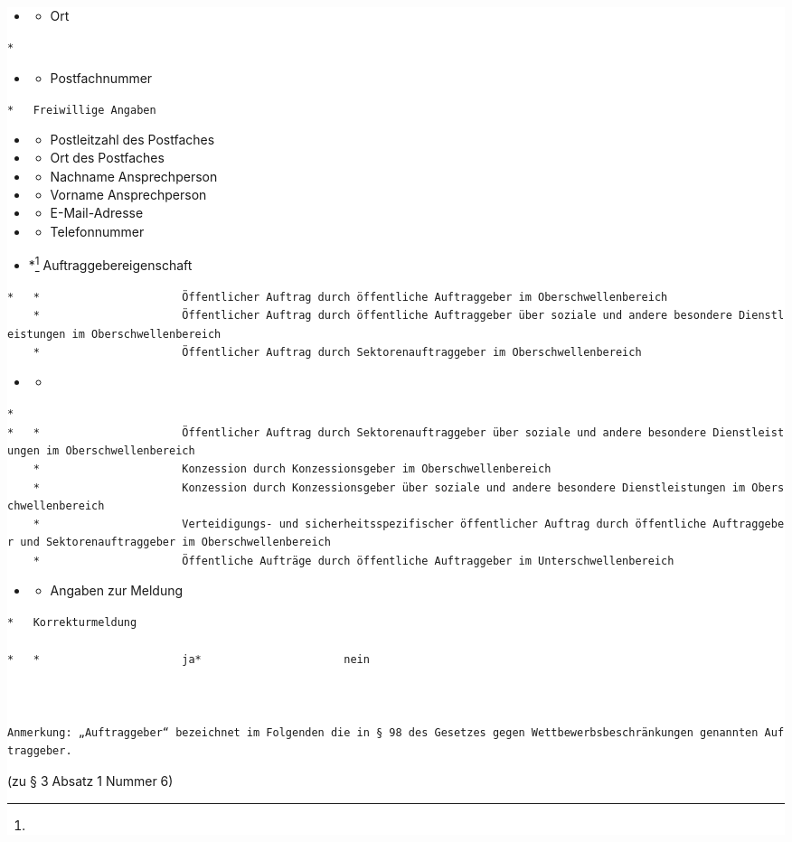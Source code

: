 *    *   Ort

    *

*    *   Postfachnummer

    *   Freiwillige Angaben


*    *   Postleitzahl des Postfaches


*    *   Ort des Postfaches


*    *   Nachname Ansprechperson


*    *   Vorname
        Ansprechperson


*    *   E-Mail-Adresse


*    *   Telefonnummer


*    *[^f810686_11_BJNR069100016BJNE001301360]
   Auftraggebereigenschaft

    *   *                      Öffentlicher Auftrag durch öffentliche Auftraggeber im Oberschwellenbereich
        *                      Öffentlicher Auftrag durch öffentliche Auftraggeber über soziale und andere besondere Dienstleistungen im Oberschwellenbereich
        *                      Öffentlicher Auftrag durch Sektorenauftraggeber im Oberschwellenbereich


*    *
    *
    *   *                      Öffentlicher Auftrag durch Sektorenauftraggeber über soziale und andere besondere Dienstleistungen im Oberschwellenbereich
        *                      Konzession durch Konzessionsgeber im Oberschwellenbereich
        *                      Konzession durch Konzessionsgeber über soziale und andere besondere Dienstleistungen im Oberschwellenbereich
        *                      Verteidigungs- und sicherheitsspezifischer öffentlicher Auftrag durch öffentliche Auftraggeber und Sektorenauftraggeber im Oberschwellenbereich
        *                      Öffentliche Aufträge durch öffentliche Auftraggeber im Unterschwellenbereich


*    *   Angaben zur
        Meldung

    *   Korrekturmeldung

    *   *                      ja*                      nein



    Anmerkung: „Auftraggeber“ bezeichnet im Folgenden die in § 98 des Gesetzes gegen Wettbewerbsbeschränkungen genannten Auftraggeber.
[^f810686_10_BJNR069100016BJNE001301360]:     Anmerkung: „Auftraggeber“ bezeichnet in diesem Fall die in § 98 des Gesetzes gegen Wettbewerbsbeschränkungen genannten Auftraggeber.
[^f810686_11_BJNR069100016BJNE001301360]: 
(zu § 3 Absatz 1 Nummer 6)


[^f810686_02_BJNR069100016BJNE000901360]:     Anmerkung: „Auftraggeber“ bezeichnet in diesem Fall die in § 98 des Gesetzes gegen Wettbewerbsbeschränkungen genannten Auftraggeber.
[^f810686_04_BJNR069100016BJNE001001360]:     Anmerkung: „Auftraggeber“ bezeichnet in diesem Fall die in § 98 des Gesetzes gegen Wettbewerbsbeschränkungen genannten Auftraggeber.
[^f810686_06_BJNR069100016BJNE001101360]:     Anmerkung: „Auftraggeber“ bezeichnet in diesem Fall die in § 98 des Gesetzes gegen Wettbewerbsbeschränkungen genannten Auftraggeber.
[^f810686_08_BJNR069100016BJNE001201360]:     Anmerkung: „Auftraggeber“ bezeichnet in diesem Fall die in § 98 des Gesetzes gegen Wettbewerbsbeschränkungen genannten Auftraggeber.
[^f810686_12_BJNR069100016BJNE001401360]:     Anmerkung: „Auftraggeber“ bezeichnet in diesem Fall die in § 98 des Gesetzes gegen Wettbewerbsbeschränkungen genannten Auftraggeber.
[^f810686_14_BJNR069100016BJNE001501360]:     Anmerkung: „Auftraggeber“ bezeichnet in diesem Fall die in § 98 des Gesetzes gegen Wettbewerbsbeschränkungen genannten Auftraggeber.
[^f810686_16_BJNR069100016BJNE001600360]:     Anmerkung: „Auftraggeber“ bezeichnet in diesem Fall die in § 98 des Gesetzes gegen Wettbewerbsbeschränkungen genannten Auftraggeber.